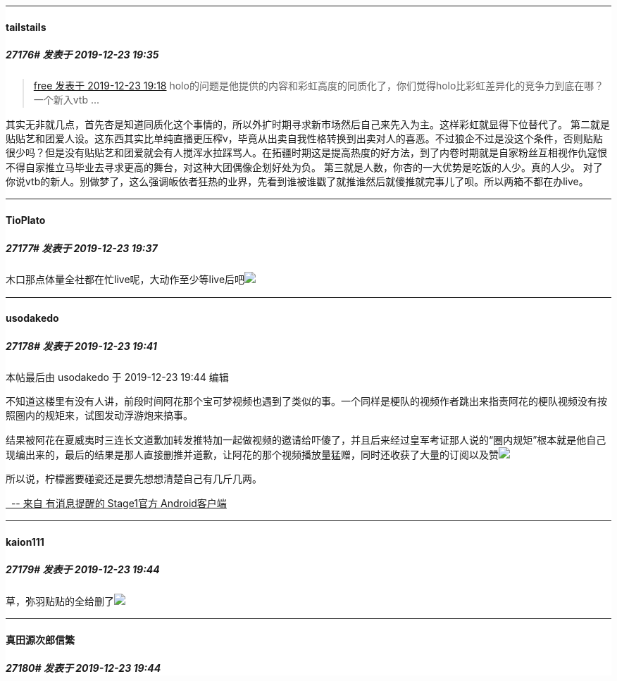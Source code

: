 
-----

####  tailstails  
##### 27176#       发表于 2019-12-23 19:35


<blockquote><a href="httphttps://bbs.saraba1st.com/2b/forum.php?mod=redirect&amp;goto=findpost&amp;pid=45961046&amp;ptid=1857164" target="_blank">free 发表于 2019-12-23 19:18</a>
holo的问题是他提供的内容和彩虹高度的同质化了，你们觉得holo比彩虹差异化的竞争力到底在哪？一个新入vtb ...</blockquote>
其实无非就几点，首先杏是知道同质化这个事情的，所以外扩时期寻求新市场然后自己来先入为主。这样彩虹就显得下位替代了。
第二就是贴贴艺和团爱人设。这东西其实比单纯直播更压榨v，毕竟从出卖自我性格转换到出卖对人的喜恶。不过狼企不过是没这个条件，否则贴贴很少吗？但是没有贴贴艺和团爱就会有人搅浑水拉踩骂人。在拓疆时期这是提高热度的好方法，到了内卷时期就是自家粉丝互相视作仇寇恨不得自家推立马毕业去寻求更高的舞台，对这种大团偶像企划好处为负。
第三就是人数，你杏的一大优势是吃饭的人少。真的人少。
对了你说vtb的新人。别做梦了，这么强调皈依者狂热的业界，先看到谁被谁戳了就推谁然后就傻推就完事儿了呗。所以两箱不都在办live。


-----

####  TioPlato  
##### 27177#       发表于 2019-12-23 19:37


木口那点体量全社都在忙live呢，大动作至少等live后吧<img src="https://static.saraba1st.com/image/smiley/face2017/067.png" referrerpolicy="no-referrer">


-----

####  usodakedo  
##### 27178#       发表于 2019-12-23 19:41


 本帖最后由 usodakedo 于 2019-12-23 19:44 编辑 

不知道这楼里有没有人讲，前段时间阿花那个宝可梦视频也遇到了类似的事。一个同样是梗队的视频作者跳出来指责阿花的梗队视频没有按照圈内的规矩来，试图发动浮游炮来搞事。

结果被阿花在夏威夷时三连长文道歉加转发推特加一起做视频的邀请给吓傻了，并且后来经过皇军考证那人说的“圈内规矩”根本就是他自己现编出来的，最后的结果是那人直接删推并道歉，让阿花的那个视频播放量猛赠，同时还收获了大量的订阅以及赞<img src="https://static.saraba1st.com/image/smiley/face2017/067.png" referrerpolicy="no-referrer">


所以说，柠檬酱要碰瓷还是要先想想清楚自己有几斤几两。

[  -- 来自 有消息提醒的 Stage1官方 Android客户端](https://www.coolapk.com/apk/140634)


-----

####  kaion111  
##### 27179#       发表于 2019-12-23 19:44


草，弥羽贴贴的全给删了<img src="https://static.saraba1st.com/image/smiley/face2017/037.png" referrerpolicy="no-referrer">


-----

####  真田源次郎信繁  
##### 27180#       发表于 2019-12-23 19:44

